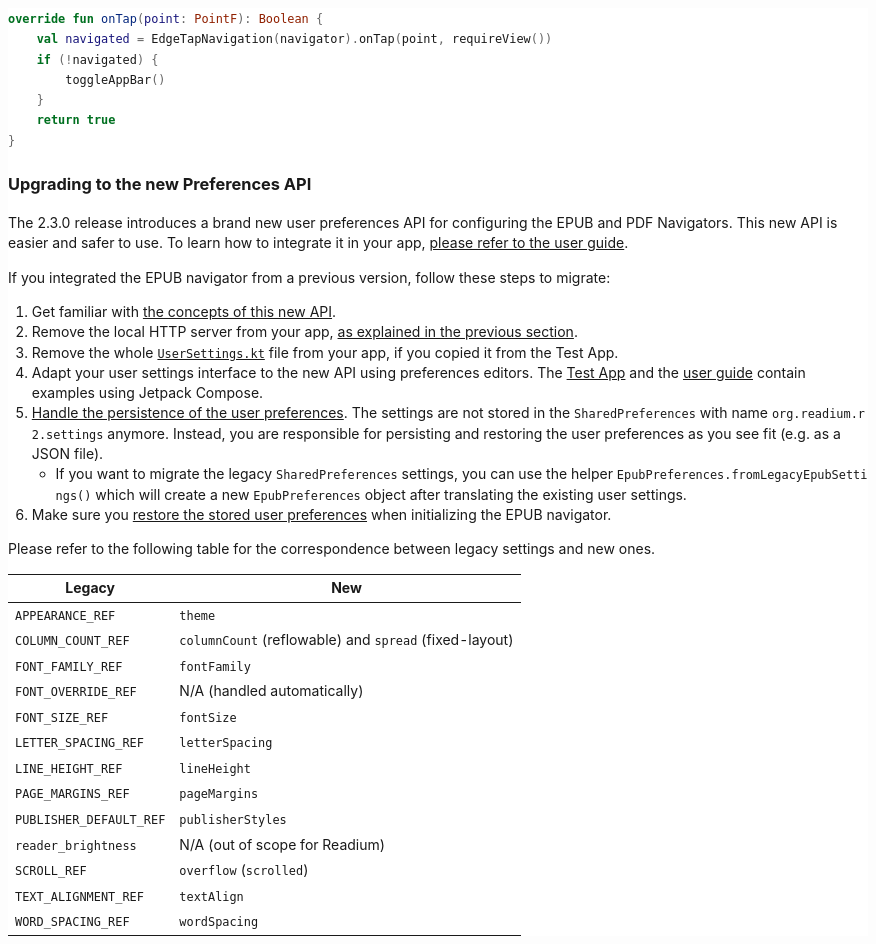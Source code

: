 ```kotlin
override fun onTap(point: PointF): Boolean {
    val navigated = EdgeTapNavigation(navigator).onTap(point, requireView())
    if (!navigated) {
        toggleAppBar()
    }
    return true
}
```


### Upgrading to the new Preferences API

The 2.3.0 release introduces a brand new user preferences API for configuring the EPUB and PDF Navigators. This new API is easier and safer to use. To learn how to integrate it in your app, [please refer to the user guide](guides/navigator-preferences.md).

If you integrated the EPUB navigator from a previous version, follow these steps to migrate:

1. Get familiar with [the concepts of this new API](guides/navigator-preferences.md#overview).
2. Remove the local HTTP server from your app, [as explained in the previous section](#removing-the-http-server).
3. Remove the whole [`UserSettings.kt`](https://github.com/readium/kotlin-toolkit/blob/f132e541a1d2c290a83974fb017efb352e0f825f/test-app/src/main/java/org/readium/r2/testapp/epub/UserSettings.kt) file from your app, if you copied it from the Test App.
4. Adapt your user settings interface to the new API using preferences editors. The [Test App](https://github.com/readium/kotlin-toolkit/tree/develop/test-app/src/main/java/org/readium/r2/testapp/reader/preferences) and the [user guide](guides/navigator-preferences.md#build-a-user-settings-interface) contain examples using Jetpack Compose.
5. [Handle the persistence of the user preferences](guides/navigator-preferences.md#save-and-restore-the-user-preferences). The settings are not stored in the `SharedPreferences` with name `org.readium.r2.settings` anymore. Instead, you are responsible for persisting and restoring the user preferences as you see fit (e.g. as a JSON file).
    * If you want to migrate the legacy `SharedPreferences` settings, you can use the helper `EpubPreferences.fromLegacyEpubSettings()` which will create a new `EpubPreferences` object after translating the existing user settings.
6. Make sure you [restore the stored user preferences](guides/navigator-preferences.md#setting-the-initial-navigator-preferences-and-app-defaults) when initializing the EPUB navigator.

Please refer to the following table for the correspondence between legacy settings and new ones.

| **Legacy**              | **New**                                                |
|-------------------------|--------------------------------------------------------|
| `APPEARANCE_REF`        | `theme`                                                |
| `COLUMN_COUNT_REF`      | `columnCount` (reflowable) and `spread` (fixed-layout) |
| `FONT_FAMILY_REF`       | `fontFamily`                                           |
| `FONT_OVERRIDE_REF`     | N/A (handled automatically)                            |
| `FONT_SIZE_REF`         | `fontSize`                                             |
| `LETTER_SPACING_REF`    | `letterSpacing`                                        |
| `LINE_HEIGHT_REF`       | `lineHeight`                                           |
| `PAGE_MARGINS_REF`      | `pageMargins`                                          |
| `PUBLISHER_DEFAULT_REF` | `publisherStyles`                                      |
| `reader_brightness`     | N/A (out of scope for Readium)                         |
| `SCROLL_REF`            | `overflow` (`scrolled`)                                |
| `TEXT_ALIGNMENT_REF`    | `textAlign`                                            |
| `WORD_SPACING_REF`      | `wordSpacing`                                          |
